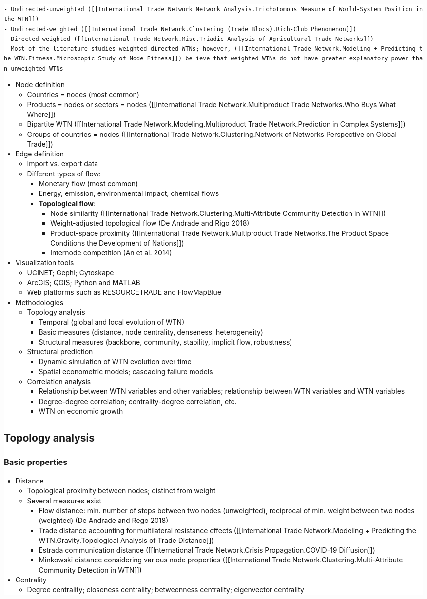     - Undirected-unweighted ([[International Trade Network.Network Analysis.Trichotomous Measure of World-System Position in the WTN]])
    - Undirected-weighted ([[International Trade Network.Clustering (Trade Blocs).Rich-Club Phenomenon]])
    - Directed-weighted ([[International Trade Network.Misc.Triadic Analysis of Agricultural Trade Networks]])
    - Most of the literature studies weighted-directed WTNs; however, ([[International Trade Network.Modeling + Predicting the WTN.Fitness.Microscopic Study of Node Fitness]]) believe that weighted WTNs do not have greater explanatory power than unweighted WTNs
- Node definition
    - Countries = nodes (most common)
    - Products = nodes or sectors = nodes ([[International Trade Network.Multiproduct Trade Networks.Who Buys What Where]])
    - Bipartite WTN ([[International Trade Network.Modeling.Multiproduct Trade Network.Prediction in Complex Systems]])
    - Groups of countries = nodes ([[International Trade Network.Clustering.Network of Networks Perspective on Global Trade]])
- Edge definition
    - Import vs. export data
    - Different types of flow:
        - Monetary flow (most common)
        - Energy, emission, environmental impact, chemical flows 
        - **Topological flow**: 
            - Node similarity ([[International Trade Network.Clustering.Multi-Attribute Community Detection in WTN]])
            - Weight-adjusted topological flow (De Andrade and Rigo 2018)
            - Product-space proximity ([[International Trade Network.Multiproduct Trade Networks.The Product Space Conditions the Development of Nations]])
            - Internode competition (An et al. 2014)
- Visualization tools
    - UCINET; Gephi; Cytoskape
    - ArcGIS; QGIS; Python and MATLAB
    - Web platforms such as RESOURCETRADE and FlowMapBlue
- Methodologies
    - Topology analysis
        - Temporal (global and local evolution of WTN)
        - Basic measures (distance, node centrality, denseness, heterogeneity)
        - Structural measures (backbone, community, stability, implicit flow, robustness)
    - Structural prediction
        - Dynamic simulation of WTN evolution over time
        - Spatial econometric models; cascading failure models
    - Correlation analysis
        - Relationship between WTN variables and other variables; relationship between WTN variables and WTN variables
        - Degree-degree correlation; centrality-degree correlation, etc.
        - WTN on economic growth

## Topology analysis

### Basic properties
- Distance
    - Topological proximity between nodes; distinct from weight
    - Several measures exist
        - Flow distance: min. number of steps between two nodes (unweighted), reciprocal of min. weight between two nodes (weighted) (De Andrade and Rego 2018)
        - Trade distance accounting for multilateral resistance effects ([[International Trade Network.Modeling + Predicting the WTN.Gravity.Topological Analysis of Trade Distance]])
        - Estrada communication distance ([[International Trade Network.Crisis Propagation.COVID-19 Diffusion]])
        - Minkowski distance considering various node properties ([[International Trade Network.Clustering.Multi-Attribute Community Detection in WTN]])
- Centrality
    - Degree centrality; closeness centrality; betweenness centrality; eigenvector centrality